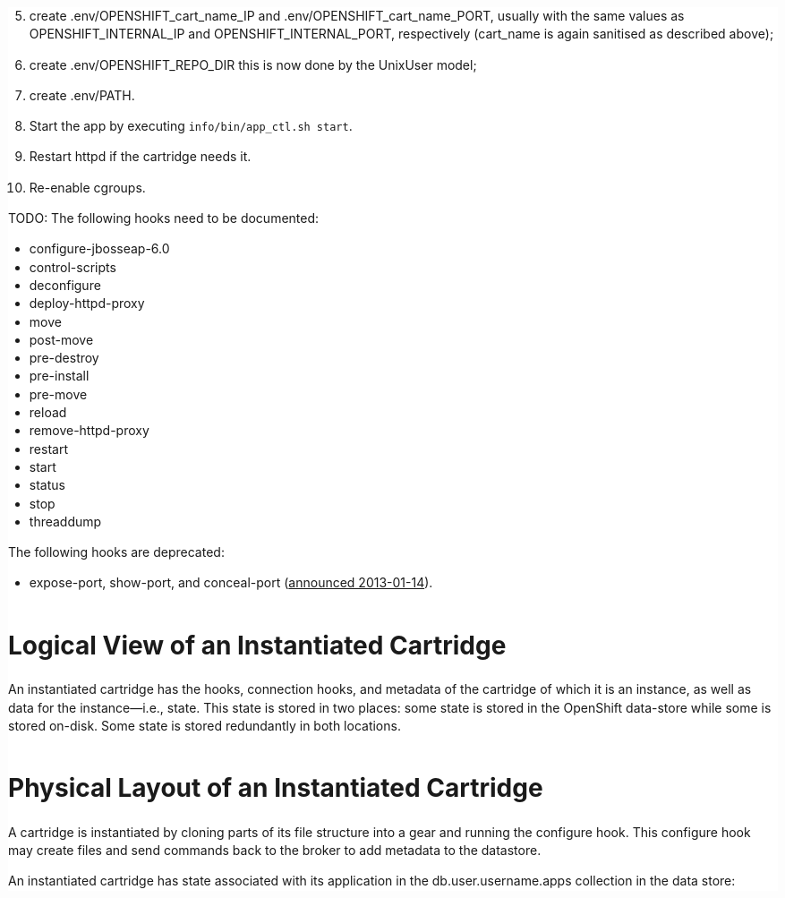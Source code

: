    5. create .env/OPENSHIFT_cart_name_IP and .env/OPENSHIFT_cart_name_PORT,
      usually with the same values as OPENSHIFT_INTERNAL_IP and
      OPENSHIFT_INTERNAL_PORT, respectively (cart_name is again sanitised as
      described above);

   6. create .env/OPENSHIFT_REPO_DIR this is now done by the UnixUser model;

   7. create .env/PATH.

9. Start the app by executing `info/bin/app_ctl.sh start`.

10. Restart httpd if the cartridge needs it.

11. Re-enable cgroups.


TODO: The following hooks need to be documented:
* configure-jbosseap-6.0
* control-scripts
* deconfigure
* deploy-httpd-proxy
* move
* post-move
* pre-destroy
* pre-install
* pre-move
* reload
* remove-httpd-proxy
* restart
* start
* status
* stop
* threaddump

The following hooks are deprecated:

* expose-port, show-port, and conceal-port ([announced 2013-01-14](http://lists.openshift.redhat.com/openshift-archives/dev/2013-January/msg00038.html)).


Logical View of an Instantiated Cartridge
=========================================

An instantiated cartridge has the hooks, connection hooks, and metadata of the
cartridge of which it is an instance, as well as data for the instance—i.e.,
state.  This state is stored in two places: some state is stored in the
OpenShift data-store while some is stored on-disk.  Some state is stored
redundantly in both locations.


Physical Layout of an Instantiated Cartridge
============================================

A cartridge is instantiated by cloning parts of its file structure into a gear
and running the configure hook.  This configure hook may create files and send
commands back to the broker to add metadata to the datastore.

An instantiated cartridge has state associated with its application in the
db.user.username.apps collection in the data store:
